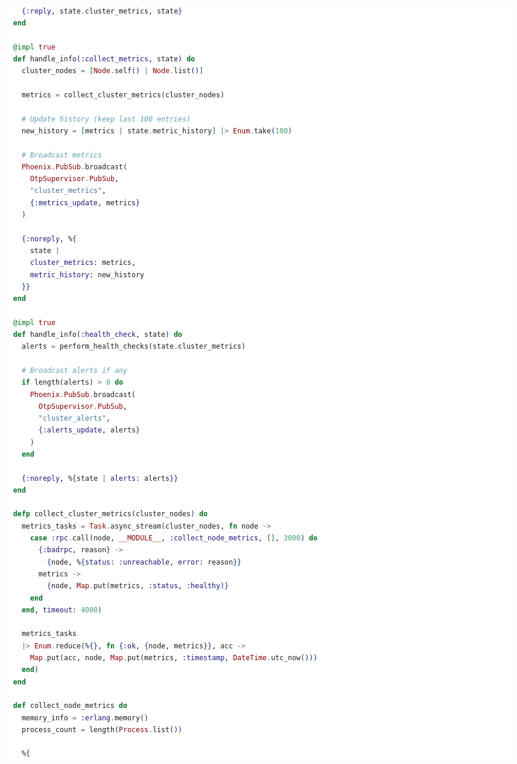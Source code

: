 ```elixir
    {:reply, state.cluster_metrics, state}
  end
  
  @impl true
  def handle_info(:collect_metrics, state) do
    cluster_nodes = [Node.self() | Node.list()]
    
    metrics = collect_cluster_metrics(cluster_nodes)
    
    # Update history (keep last 100 entries)
    new_history = [metrics | state.metric_history] |> Enum.take(100)
    
    # Broadcast metrics
    Phoenix.PubSub.broadcast(
      OtpSupervisor.PubSub,
      "cluster_metrics",
      {:metrics_update, metrics}
    )
    
    {:noreply, %{
      state |
      cluster_metrics: metrics,
      metric_history: new_history
    }}
  end
  
  @impl true
  def handle_info(:health_check, state) do
    alerts = perform_health_checks(state.cluster_metrics)
    
    # Broadcast alerts if any
    if length(alerts) > 0 do
      Phoenix.PubSub.broadcast(
        OtpSupervisor.PubSub,
        "cluster_alerts",
        {:alerts_update, alerts}
      )
    end
    
    {:noreply, %{state | alerts: alerts}}
  end
  
  defp collect_cluster_metrics(cluster_nodes) do
    metrics_tasks = Task.async_stream(cluster_nodes, fn node ->
      case :rpc.call(node, __MODULE__, :collect_node_metrics, [], 3000) do
        {:badrpc, reason} -> 
          {node, %{status: :unreachable, error: reason}}
        metrics -> 
          {node, Map.put(metrics, :status, :healthy)}
      end
    end, timeout: 4000)
    
    metrics_tasks
    |> Enum.reduce(%{}, fn {:ok, {node, metrics}}, acc ->
      Map.put(acc, node, Map.put(metrics, :timestamp, DateTime.utc_now()))
    end)
  end
  
  def collect_node_metrics do
    memory_info = :erlang.memory()
    process_count = length(Process.list())
    
    %{
```